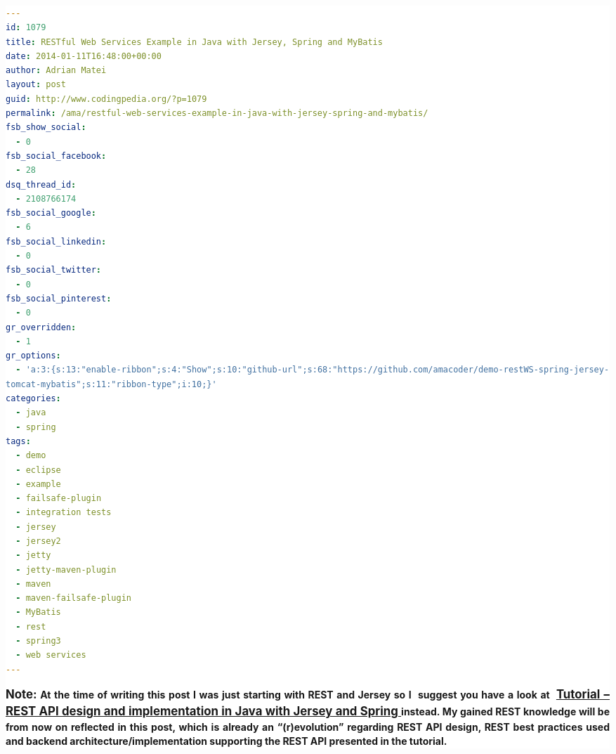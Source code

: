 ```yaml
---
id: 1079
title: RESTful Web Services Example in Java with Jersey, Spring and MyBatis
date: 2014-01-11T16:48:00+00:00
author: Adrian Matei
layout: post
guid: http://www.codingpedia.org/?p=1079
permalink: /ama/restful-web-services-example-in-java-with-jersey-spring-and-mybatis/
fsb_show_social:
  - 0
fsb_social_facebook:
  - 28
dsq_thread_id:
  - 2108766174
fsb_social_google:
  - 6
fsb_social_linkedin:
  - 0
fsb_social_twitter:
  - 0
fsb_social_pinterest:
  - 0
gr_overridden:
  - 1
gr_options:
  - 'a:3:{s:13:"enable-ribbon";s:4:"Show";s:10:"github-url";s:68:"https://github.com/amacoder/demo-restWS-spring-jersey-tomcat-mybatis";s:11:"ribbon-type";i:10;}'
categories:
  - java
  - spring
tags:
  - demo
  - eclipse
  - example
  - failsafe-plugin
  - integration tests
  - jersey
  - jersey2
  - jetty
  - jetty-maven-plugin
  - maven
  - maven-failsafe-plugin
  - MyBatis
  - rest
  - spring3
  - web services
---
```

<p class="note_alert" style="text-align: justify;">
  <strong><span style="font-size: 1.2em;">Note:</span> At the time of writing this post I was just starting with REST and Jersey so I  suggest you have a look at  <a title="http://www.codingpedia.org/ama/tutorial-rest-api-design-and-implementation-in-java-with-jersey-and-spring/" href="http://www.codingpedia.org/ama/tutorial-rest-api-design-and-implementation-in-java-with-jersey-and-spring/" target="_blank"><span style="font-size: 1.2em;">Tutorial – REST API design and implementation in Java with Jersey and Spring </span> </a>instead. My gained REST knowledge will be from now on reflected in this post, which is already an &#8220;(r)evolution&#8221; regarding REST API design, REST best practices used and backend architecture/implementation supporting the REST API presented in the tutorial.</strong>
</p>
